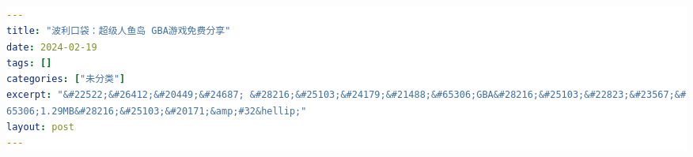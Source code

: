 ```yaml
---
title: "波利口袋：超级人鱼岛 GBA游戏免费分享"
date: 2024-02-19
tags: []
categories: ["未分类"]
excerpt: "&#22522;&#26412;&#20449;&#24687; &#28216;&#25103;&#24179;&#21488;&#65306;GBA&#28216;&#25103;&#22823;&#23567;&#65306;1.29MB&#28216;&#25103;&#20171;&amp;#32&hellip;"
layout: post
---
```

